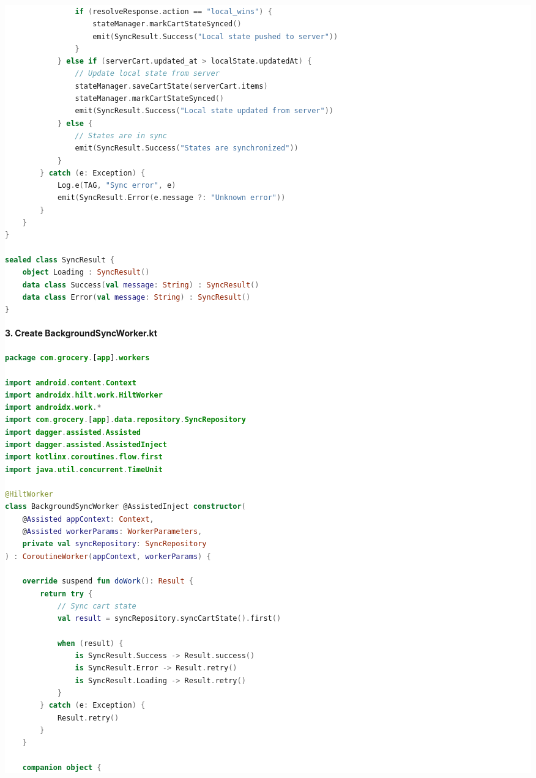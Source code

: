 ```kotlin
                if (resolveResponse.action == "local_wins") {
                    stateManager.markCartStateSynced()
                    emit(SyncResult.Success("Local state pushed to server"))
                }
            } else if (serverCart.updated_at > localState.updatedAt) {
                // Update local state from server
                stateManager.saveCartState(serverCart.items)
                stateManager.markCartStateSynced()
                emit(SyncResult.Success("Local state updated from server"))
            } else {
                // States are in sync
                emit(SyncResult.Success("States are synchronized"))
            }
        } catch (e: Exception) {
            Log.e(TAG, "Sync error", e)
            emit(SyncResult.Error(e.message ?: "Unknown error"))
        }
    }
}

sealed class SyncResult {
    object Loading : SyncResult()
    data class Success(val message: String) : SyncResult()
    data class Error(val message: String) : SyncResult()
}
```

#### 3. Create BackgroundSyncWorker.kt

```kotlin
package com.grocery.[app].workers

import android.content.Context
import androidx.hilt.work.HiltWorker
import androidx.work.*
import com.grocery.[app].data.repository.SyncRepository
import dagger.assisted.Assisted
import dagger.assisted.AssistedInject
import kotlinx.coroutines.flow.first
import java.util.concurrent.TimeUnit

@HiltWorker
class BackgroundSyncWorker @AssistedInject constructor(
    @Assisted appContext: Context,
    @Assisted workerParams: WorkerParameters,
    private val syncRepository: SyncRepository
) : CoroutineWorker(appContext, workerParams) {

    override suspend fun doWork(): Result {
        return try {
            // Sync cart state
            val result = syncRepository.syncCartState().first()
            
            when (result) {
                is SyncResult.Success -> Result.success()
                is SyncResult.Error -> Result.retry()
                is SyncResult.Loading -> Result.retry()
            }
        } catch (e: Exception) {
            Result.retry()
        }
    }

    companion object {
```